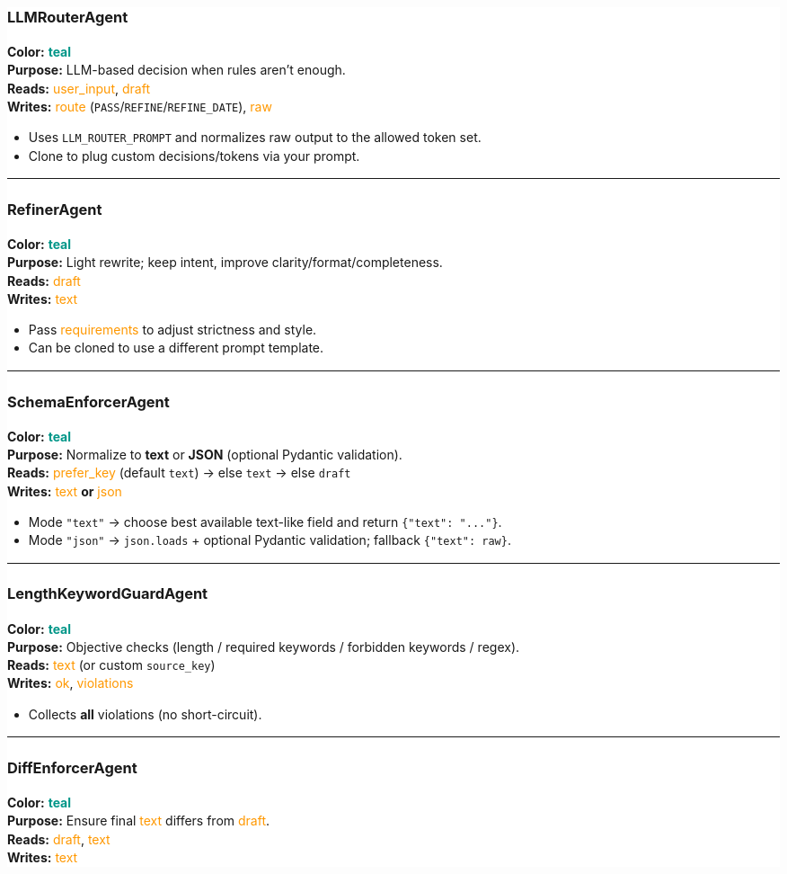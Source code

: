 
### LLMRouterAgent
**Color:** <span style="color:#009688;font-weight:bold">teal</span>  
**Purpose:** LLM-based decision when rules aren’t enough.  
**Reads:** <span style="color:#FF9800">user_input</span>, <span style="color:#FF9800">draft</span>  
**Writes:** <span style="color:#FF9800">route</span> (`PASS`/`REFINE`/`REFINE_DATE`), <span style="color:#FF9800">raw</span>  

- Uses `LLM_ROUTER_PROMPT` and normalizes raw output to the allowed token set.
- Clone to plug custom decisions/tokens via your prompt.

---

### RefinerAgent
**Color:** <span style="color:#009688;font-weight:bold">teal</span>  
**Purpose:** Light rewrite; keep intent, improve clarity/format/completeness.  
**Reads:** <span style="color:#FF9800">draft</span>  
**Writes:** <span style="color:#FF9800">text</span>  

- Pass <span style="color:#FF9800">requirements</span> to adjust strictness and style.
- Can be cloned to use a different prompt template.

---

### SchemaEnforcerAgent
**Color:** <span style="color:#009688;font-weight:bold">teal</span>  
**Purpose:** Normalize to **text** or **JSON** (optional Pydantic validation).  
**Reads:** <span style="color:#FF9800">prefer_key</span> (default `text`) → else `text` → else `draft`  
**Writes:** <span style="color:#FF9800">text</span> **or** <span style="color:#FF9800">json</span>  

- Mode `"text"` → choose best available text-like field and return `{"text": "..."}`.  
- Mode `"json"` → `json.loads` + optional Pydantic validation; fallback `{"text": raw}`.

---

### LengthKeywordGuardAgent
**Color:** <span style="color:#009688;font-weight:bold">teal</span>  
**Purpose:** Objective checks (length / required keywords / forbidden keywords / regex).  
**Reads:** <span style="color:#FF9800">text</span> (or custom `source_key`)  
**Writes:** <span style="color:#FF9800">ok</span>, <span style="color:#FF9800">violations</span>  

- Collects **all** violations (no short-circuit).

---

### DiffEnforcerAgent
**Color:** <span style="color:#009688;font-weight:bold">teal</span>  
**Purpose:** Ensure final <span style="color:#FF9800">text</span> differs from <span style="color:#FF9800">draft</span>.  
**Reads:** <span style="color:#FF9800">draft</span>, <span style="color:#FF9800">text</span>  
**Writes:** <span style="color:#FF9800">text</span>  
